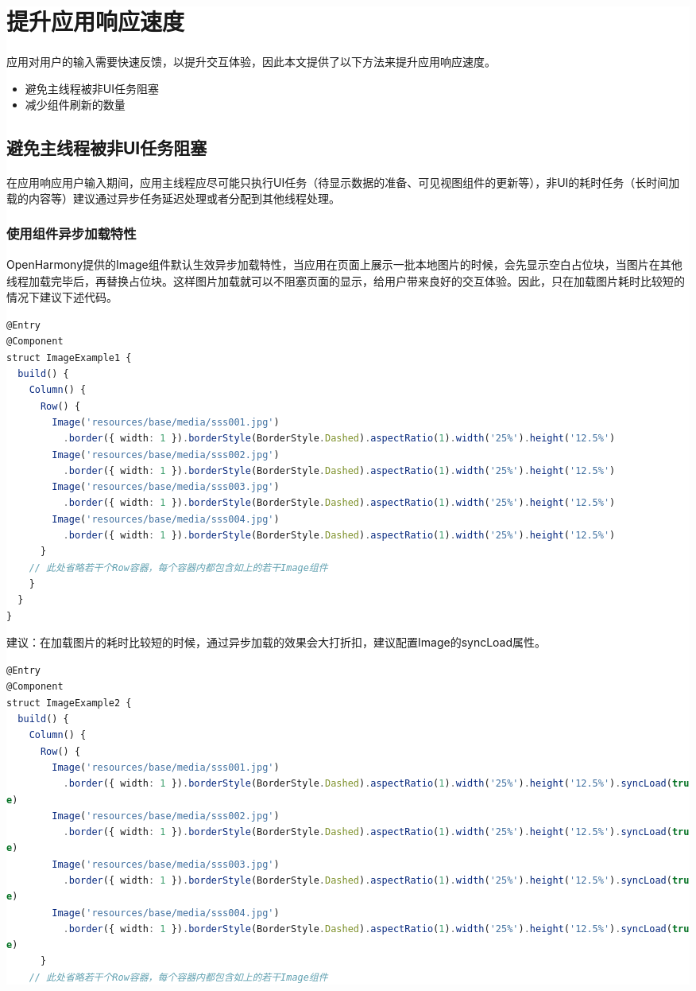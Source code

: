 # 提升应用响应速度

应用对用户的输入需要快速反馈，以提升交互体验，因此本文提供了以下方法来提升应用响应速度。

- 避免主线程被非UI任务阻塞
- 减少组件刷新的数量

## 避免主线程被非UI任务阻塞

在应用响应用户输入期间，应用主线程应尽可能只执行UI任务（待显示数据的准备、可见视图组件的更新等），非UI的耗时任务（长时间加载的内容等）建议通过异步任务延迟处理或者分配到其他线程处理。

### 使用组件异步加载特性

OpenHarmony提供的Image组件默认生效异步加载特性，当应用在页面上展示一批本地图片的时候，会先显示空白占位块，当图片在其他线程加载完毕后，再替换占位块。这样图片加载就可以不阻塞页面的显示，给用户带来良好的交互体验。因此，只在加载图片耗时比较短的情况下建议下述代码。 

```typescript
@Entry
@Component
struct ImageExample1 {
  build() {
    Column() {
      Row() {
        Image('resources/base/media/sss001.jpg')
          .border({ width: 1 }).borderStyle(BorderStyle.Dashed).aspectRatio(1).width('25%').height('12.5%')
        Image('resources/base/media/sss002.jpg')
          .border({ width: 1 }).borderStyle(BorderStyle.Dashed).aspectRatio(1).width('25%').height('12.5%')
        Image('resources/base/media/sss003.jpg')
          .border({ width: 1 }).borderStyle(BorderStyle.Dashed).aspectRatio(1).width('25%').height('12.5%')
        Image('resources/base/media/sss004.jpg')
          .border({ width: 1 }).borderStyle(BorderStyle.Dashed).aspectRatio(1).width('25%').height('12.5%')
      }
    // 此处省略若干个Row容器，每个容器内都包含如上的若干Image组件
    }
  }
}
```

建议：在加载图片的耗时比较短的时候，通过异步加载的效果会大打折扣，建议配置Image的syncLoad属性。

```typescript
@Entry
@Component
struct ImageExample2 {
  build() {
    Column() {
      Row() {
        Image('resources/base/media/sss001.jpg')
          .border({ width: 1 }).borderStyle(BorderStyle.Dashed).aspectRatio(1).width('25%').height('12.5%').syncLoad(true)
        Image('resources/base/media/sss002.jpg')
          .border({ width: 1 }).borderStyle(BorderStyle.Dashed).aspectRatio(1).width('25%').height('12.5%').syncLoad(true)
        Image('resources/base/media/sss003.jpg')
          .border({ width: 1 }).borderStyle(BorderStyle.Dashed).aspectRatio(1).width('25%').height('12.5%').syncLoad(true)
        Image('resources/base/media/sss004.jpg')
          .border({ width: 1 }).borderStyle(BorderStyle.Dashed).aspectRatio(1).width('25%').height('12.5%').syncLoad(true)
      }
    // 此处省略若干个Row容器，每个容器内都包含如上的若干Image组件
```